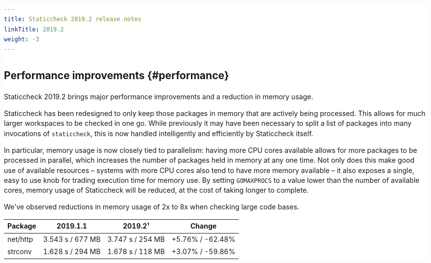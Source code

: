 ```yaml
---
title: Staticcheck 2019.2 release notes
linkTitle: 2019.2
weight: -3
---
```



## Performance improvements {#performance}

Staticcheck 2019.2 brings major performance improvements and a
reduction in memory usage.

Staticcheck has been redesigned to only keep those packages in memory that are actively being processed.
This allows for much larger workspaces to be checked in one go.
While previously it may have been necessary to split a list of packages into many invocations of `staticcheck`,
this is now handled intelligently and efficiently by Staticcheck itself.

In particular, memory usage is now closely tied to parallelism:
having more CPU cores available allows for more packages to be processed in parallel,
which increases the number of packages held in memory at any one time.
Not only does this make good use of available resources –
systems with more CPU cores also tend to have more memory available –
it also exposes a single, easy to use knob for trading execution time for memory use.
By setting `GOMAXPROCS` to a value lower than the number of available cores,
memory usage of Staticcheck will be reduced, at the cost of taking longer to complete.

We've observed reductions in memory usage of 2x to 8x when checking large code bases.

<table class="table">
  <thead>
    <tr>
      <th>Package</th>
      <th>2019.1.1</th>
      <th>2019.2¹</th>
      <th>Change</th>
    </tr>
  </thead>

  <tr>
    <td>net/http</td>
    <td>3.543 s / 677 MB</td>
    <td>3.747 s / 254 MB</td>
    <td>+5.76% / -62.48%</td>
  </tr>

  <tr>
    <td>strconv</td>
    <td>1.628 s / 294 MB</td>
    <td>1.678 s / 118 MB</td>
    <td>+3.07% / -59.86%</td>
  </tr>
